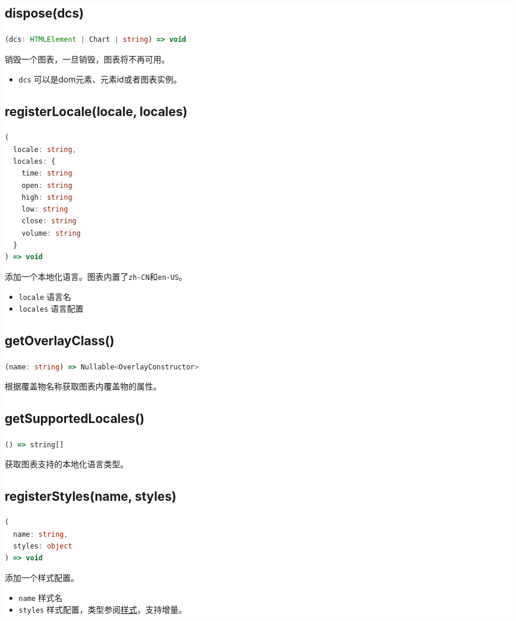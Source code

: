 
## dispose(dcs)
```typescript
(dcs: HTMLElement | Chart | string) => void
```
销毁一个图表，一旦销毁，图表将不再可用。
- `dcs` 可以是dom元素、元素id或者图表实例。


## registerLocale(locale, locales)
```typescript
(
  locale: string,
  locales: {
    time: string
    open: string
    high: string
    low: string
    close: string
    volume: string
  }
) => void
```
添加一个本地化语言。图表内置了`zh-CN`和`en-US`。
- `locale` 语言名
- `locales` 语言配置

## getOverlayClass()
```typescript
(name: string) => Nullable<OverlayConstructor>
```
根据覆盖物名称获取图表内覆盖物的属性。

## getSupportedLocales()
```typescript
() => string[]
```
获取图表支持的本地化语言类型。

## registerStyles(name, styles)
```typescript
(
  name: string,
  styles: object
) => void
```
添加一个样式配置。
- `name` 样式名
- `styles` 样式配置，类型参阅[样式](./styles.md)，支持增量。

